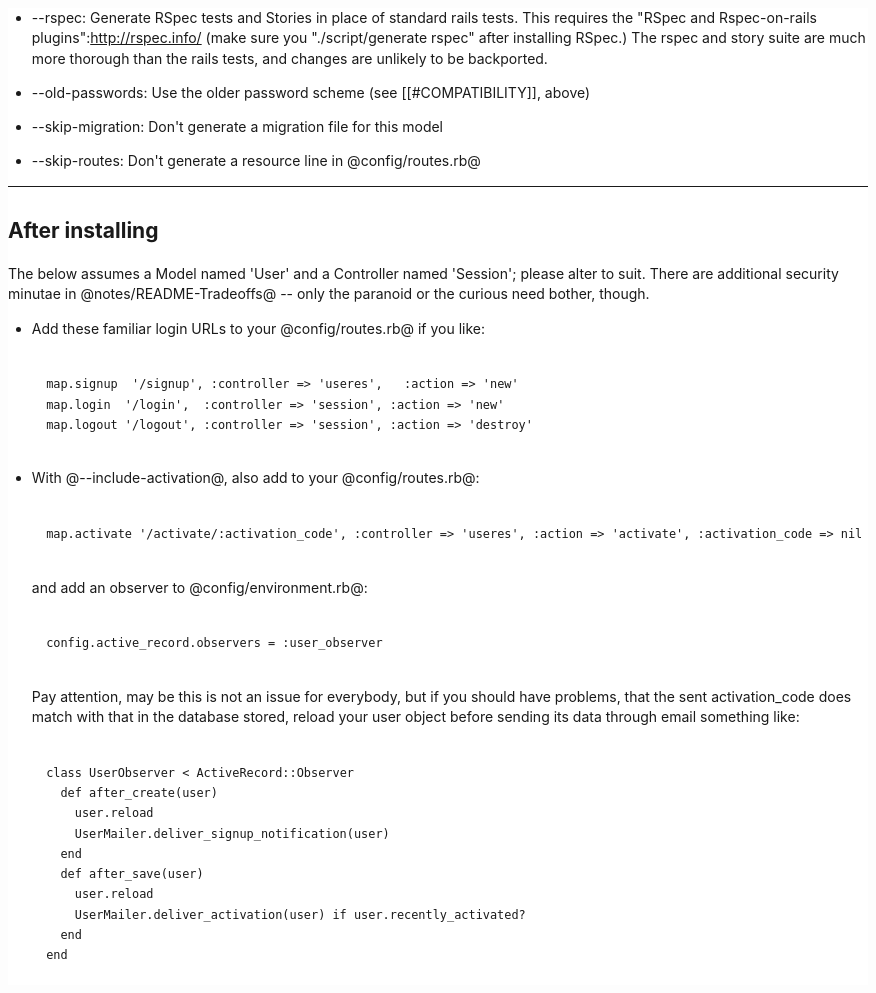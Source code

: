 * --rspec: Generate RSpec tests and Stories in place of standard rails tests.
  This requires the
    "RSpec and Rspec-on-rails plugins":http://rspec.info/
  (make sure you "./script/generate rspec" after installing RSpec.)  The rspec
  and story suite are much more thorough than the rails tests, and changes are
  unlikely to be backported.

* --old-passwords: Use the older password scheme (see [[#COMPATIBILITY]], above)

* --skip-migration: Don't generate a migration file for this model

* --skip-routes: Don't generate a resource line in @config/routes.rb@

***************************************************************************
<a id="POST-INSTALL"/> </a>

## After installing

The below assumes a Model named 'User' and a Controller named 'Session'; please
alter to suit. There are additional security minutae in @notes/README-Tradeoffs@
-- only the paranoid or the curious need bother, though.

* Add these familiar login URLs to your @config/routes.rb@ if you like:

    <pre><code>
    map.signup  '/signup', :controller => 'useres',   :action => 'new'
    map.login  '/login',  :controller => 'session', :action => 'new'
    map.logout '/logout', :controller => 'session', :action => 'destroy'
    </code></pre>

* With @--include-activation@, also add to your @config/routes.rb@:

    <pre><code>
    map.activate '/activate/:activation_code', :controller => 'useres', :action => 'activate', :activation_code => nil
    </code></pre>

  and add an observer to @config/environment.rb@:

    <pre><code>
    config.active_record.observers = :user_observer
    </code></pre>

  Pay attention, may be this is not an issue for everybody, but if you should
  have problems, that the sent activation_code does match with that in the
  database stored, reload your user object before sending its data through email
  something like:

    <pre><code>
    class UserObserver < ActiveRecord::Observer
      def after_create(user)
        user.reload
        UserMailer.deliver_signup_notification(user)
      end
      def after_save(user)
        user.reload
        UserMailer.deliver_activation(user) if user.recently_activated?
      end
    end
    </code></pre>
